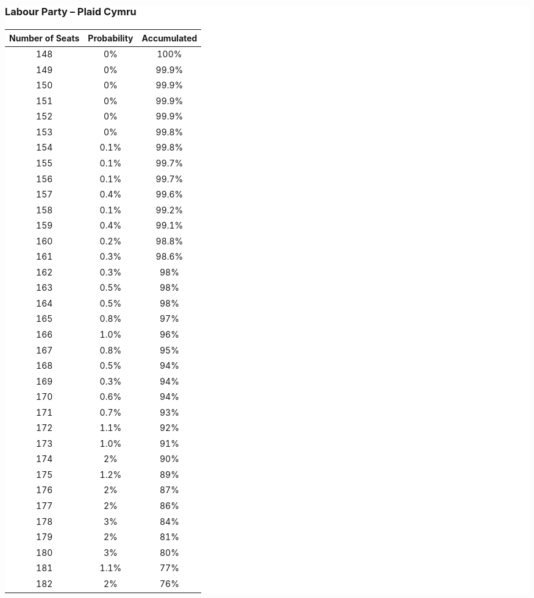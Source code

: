### Labour Party – Plaid Cymru

| Number of Seats | Probability | Accumulated |
|:---------------:|:-----------:|:-----------:|
| 148 | 0% | 100% |
| 149 | 0% | 99.9% |
| 150 | 0% | 99.9% |
| 151 | 0% | 99.9% |
| 152 | 0% | 99.9% |
| 153 | 0% | 99.8% |
| 154 | 0.1% | 99.8% |
| 155 | 0.1% | 99.7% |
| 156 | 0.1% | 99.7% |
| 157 | 0.4% | 99.6% |
| 158 | 0.1% | 99.2% |
| 159 | 0.4% | 99.1% |
| 160 | 0.2% | 98.8% |
| 161 | 0.3% | 98.6% |
| 162 | 0.3% | 98% |
| 163 | 0.5% | 98% |
| 164 | 0.5% | 98% |
| 165 | 0.8% | 97% |
| 166 | 1.0% | 96% |
| 167 | 0.8% | 95% |
| 168 | 0.5% | 94% |
| 169 | 0.3% | 94% |
| 170 | 0.6% | 94% |
| 171 | 0.7% | 93% |
| 172 | 1.1% | 92% |
| 173 | 1.0% | 91% |
| 174 | 2% | 90% |
| 175 | 1.2% | 89% |
| 176 | 2% | 87% |
| 177 | 2% | 86% |
| 178 | 3% | 84% |
| 179 | 2% | 81% |
| 180 | 3% | 80% |
| 181 | 1.1% | 77% |
| 182 | 2% | 76% |